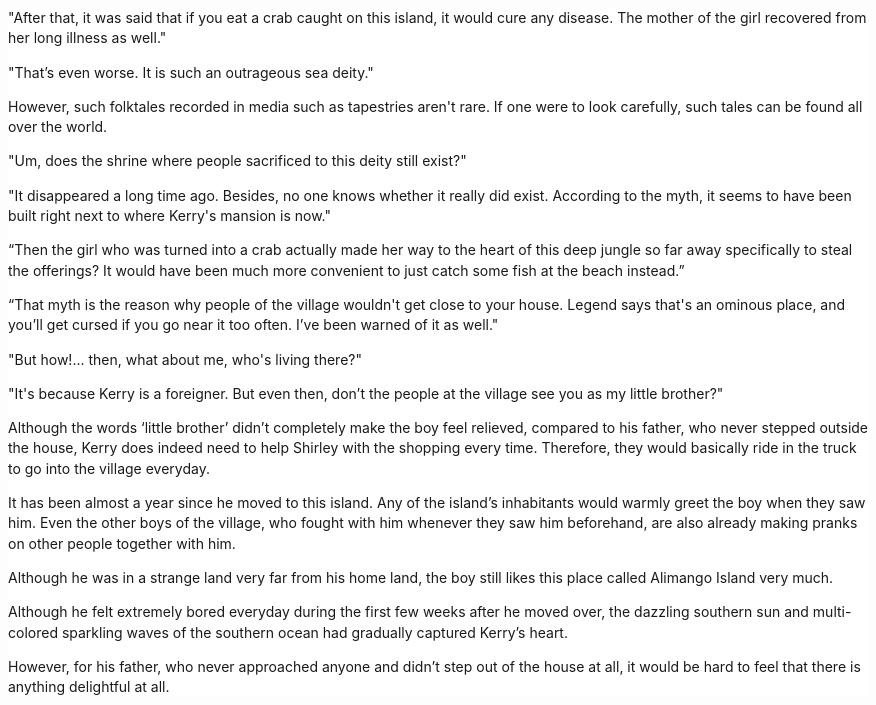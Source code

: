   
"After that, it was said that if you eat a crab caught on this island, it would cure any disease. The mother of the girl recovered from her long illness as well."  
  
  
  
"That’s even worse. It is such an outrageous sea deity."  
  
  
  
However, such folktales recorded in media such as tapestries aren't rare. If one were to look carefully, such tales can be found all over the world.  
  
  
  
"Um, does the shrine where people sacrificed to this deity still exist?"  
  
  
  
"It disappeared a long time ago. Besides, no one knows whether it really did exist. According to the myth, it seems to have been built right next to where Kerry's mansion is now."  
  
  
  
“Then the girl who was turned into a crab actually made her way to the heart of this deep jungle so far away specifically to steal the offerings? It would have been much more convenient to just catch some fish at the beach instead.”  
  
  
  
“That myth is the reason why people of the village wouldn't get close to your house. Legend says that's an ominous place, and you’ll get cursed if you go near it too often. I’ve been warned of it as well."  
  
  
  
"But how!... then, what about me, who's living there?"  
  
  
  
"It's because Kerry is a foreigner. But even then, don’t the people at the village see you as my little brother?"  
  
  
  
Although the words ‘little brother’ didn’t completely make the boy feel relieved, compared to his father, who never stepped outside the house, Kerry does indeed need to help Shirley with the shopping every time. Therefore, they would basically ride in the truck to go into the village everyday.  
  
  
  
It has been almost a year since he moved to this island. Any of the island’s inhabitants would warmly greet the boy when they saw him. Even the other boys of the village, who fought with him whenever they saw him beforehand, are also already making pranks on other people together with him.  
  
  
  
Although he was in a strange land very far from his home land, the boy still likes this place called Alimango Island very much.  
  
  
  
Although he felt extremely bored everyday during the first few weeks after he moved over, the dazzling southern sun and multi-colored sparkling waves of the southern ocean had gradually captured Kerry’s heart.  
  
  
  
However, for his father, who never approached anyone and didn’t step out of the house at all, it would be hard to feel that there is anything delightful at all.  
  